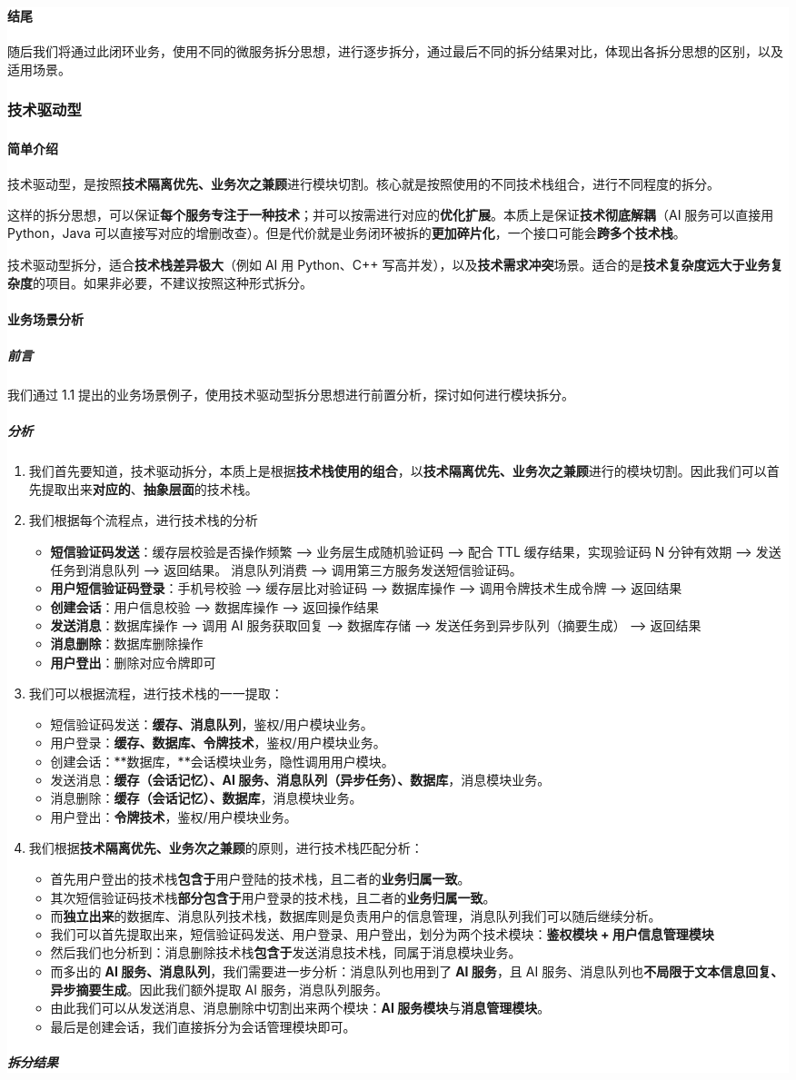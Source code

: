 #### 结尾

随后我们将通过此闭环业务，使用不同的微服务拆分思想，进行逐步拆分，通过最后不同的拆分结果对比，体现出各拆分思想的区别，以及适用场景。

### 技术驱动型

#### 简单介绍

技术驱动型，是按照**技术隔离优先、业务次之兼顾**进行模块切割。核心就是按照使用的不同技术栈组合，进行不同程度的拆分。

这样的拆分思想，可以保证**每个服务专注于一种技术**；并可以按需进行对应的**优化扩展**。本质上是保证**技术彻底解耦**（AI 服务可以直接用 Python，Java 可以直接写对应的增删改查）。但是代价就是业务闭环被拆的**更加碎片化**，一个接口可能会**跨多个技术栈**。

技术驱动型拆分，适合**技术栈差异极大**（例如 AI 用 Python、C++ 写高并发），以及**技术需求冲突**场景。适合的是**技术复杂度远大于业务复杂度**的项目。如果非必要，不建议按照这种形式拆分。

#### 业务场景分析

##### 前言

我们通过 1.1 提出的业务场景例子，使用技术驱动型拆分思想进行前置分析，探讨如何进行模块拆分。

##### 分析

1. 我们首先要知道，技术驱动拆分，本质上是根据**技术栈使用的组合**，以**技术隔离优先、业务次之兼顾**进行的模块切割。因此我们可以首先提取出来**对应的**、**抽象层面**的技术栈。
2. 我们根据每个流程点，进行技术栈的分析

   - **短信验证码发送**：缓存层校验是否操作频繁 ——> 业务层生成随机验证码 ——> 配合 TTL 缓存结果，实现验证码 N 分钟有效期 ——> 发送任务到消息队列 ——> 返回结果。 消息队列消费 ——> 调用第三方服务发送短信验证码。
   - **用户短信验证码登录**：手机号校验 ——> 缓存层比对验证码 ——> 数据库操作 ——> 调用令牌技术生成令牌 ——> 返回结果
   - **创建会话**：用户信息校验 ——> 数据库操作 ——> 返回操作结果
   - **发送消息**：数据库操作 ——> 调用 AI 服务获取回复 ——> 数据库存储 ——> 发送任务到异步队列（摘要生成） ——> 返回结果
   - **消息删除**：数据库删除操作
   - **用户登出**：删除对应令牌即可
3. 我们可以根据流程，进行技术栈的一一提取：

   - 短信验证码发送：**缓存、消息队列**，鉴权/用户模块业务。
   - 用户登录：**缓存、数据库、令牌技术**，鉴权/用户模块业务。
   - 创建会话：**数据库，**会话模块业务，隐性调用用户模块。
   - 发送消息：**缓存（会话记忆）、AI 服务、消息队列（异步任务）、数据库**，消息模块业务。
   - 消息删除：**缓存（会话记忆）、数据库**，消息模块业务。
   - 用户登出：**令牌技术**，鉴权/用户模块业务。
4. 我们根据**技术隔离优先、业务次之兼顾**的原则，进行技术栈匹配分析：

   - 首先用户登出的技术栈**包含于**用户登陆的技术栈，且二者的**业务归属一致**。
   - 其次短信验证码技术栈**部分包含于**用户登录的技术栈，且二者的**业务归属一致**。
   - 而**独立出来**的数据库、消息队列技术栈，数据库则是负责用户的信息管理，消息队列我们可以随后继续分析。
   - 我们可以首先提取出来，短信验证码发送、用户登录、用户登出，划分为两个技术模块：**鉴权模块 + 用户信息管理模块**
   - 然后我们也分析到：消息删除技术栈**包含于**发送消息技术栈，同属于消息模块业务。
   - 而多出的 **AI 服务、消息队列**，我们需要进一步分析：消息队列也用到了 **AI 服务**，且 AI 服务、消息队列也**不局限于文本信息回复、异步摘要生成**。因此我们额外提取 AI 服务，消息队列服务。
   - 由此我们可以从发送消息、消息删除中切割出来两个模块：**AI 服务模块**与**消息管理模块**。
   - 最后是创建会话，我们直接拆分为会话管理模块即可。

##### 拆分结果
